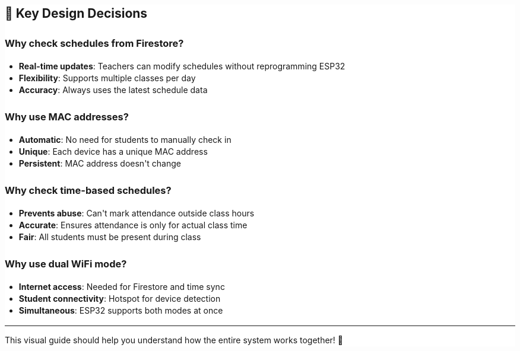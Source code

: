 
## 🎯 Key Design Decisions

### Why check schedules from Firestore?
- **Real-time updates**: Teachers can modify schedules without reprogramming ESP32
- **Flexibility**: Supports multiple classes per day
- **Accuracy**: Always uses the latest schedule data

### Why use MAC addresses?
- **Automatic**: No need for students to manually check in
- **Unique**: Each device has a unique MAC address
- **Persistent**: MAC address doesn't change

### Why check time-based schedules?
- **Prevents abuse**: Can't mark attendance outside class hours
- **Accurate**: Ensures attendance is only for actual class time
- **Fair**: All students must be present during class

### Why use dual WiFi mode?
- **Internet access**: Needed for Firestore and time sync
- **Student connectivity**: Hotspot for device detection
- **Simultaneous**: ESP32 supports both modes at once

---

This visual guide should help you understand how the entire system works together! 🚀
